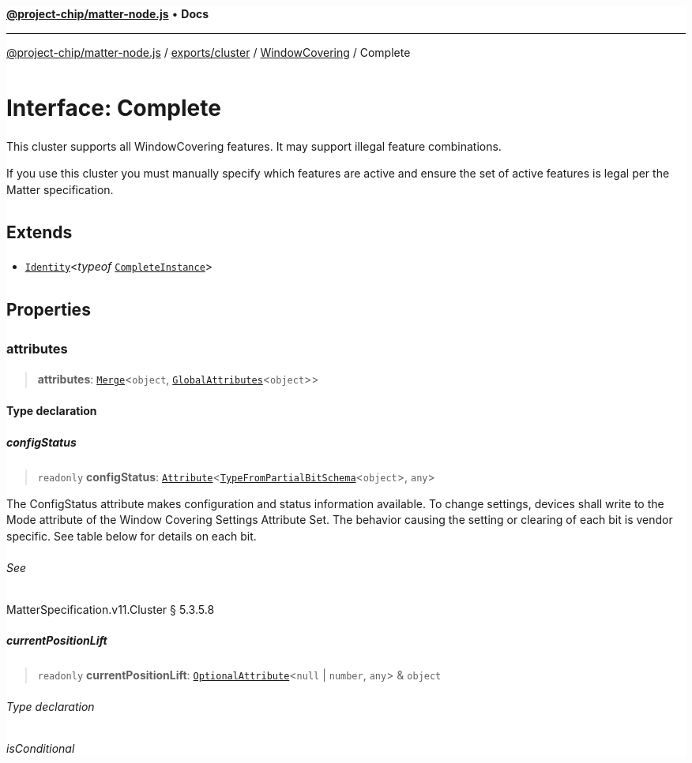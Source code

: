 [**@project-chip/matter-node.js**](../../../../../README.md) • **Docs**

***

[@project-chip/matter-node.js](../../../../../modules.md) / [exports/cluster](../../../README.md) / [WindowCovering](../README.md) / Complete

# Interface: Complete

This cluster supports all WindowCovering features. It may support illegal feature combinations.

If you use this cluster you must manually specify which features are active and ensure the set of active
features is legal per the Matter specification.

## Extends

- [`Identity`](../../../../../util/export/README.md#identityt)\<*typeof* [`CompleteInstance`](../README.md#completeinstance)\>

## Properties

### attributes

> **attributes**: [`Merge`](../../../../../util/export/README.md#mergeab)\<`object`, [`GlobalAttributes`](../../../README.md#globalattributesf)\<`object`\>\>

#### Type declaration

##### configStatus

> `readonly` **configStatus**: [`Attribute`](../../../interfaces/Attribute.md)\<[`TypeFromPartialBitSchema`](../../../../schema/README.md#typefrompartialbitschemat)\<`object`\>, `any`\>

The ConfigStatus attribute makes configuration and status information available. To change settings,
devices shall write to the Mode attribute of the Window Covering Settings Attribute Set. The behavior
causing the setting or clearing of each bit is vendor specific. See table below for details on each bit.

###### See

MatterSpecification.v11.Cluster § 5.3.5.8

##### currentPositionLift

> `readonly` **currentPositionLift**: [`OptionalAttribute`](../../../interfaces/OptionalAttribute.md)\<`null` \| `number`, `any`\> & `object`

###### Type declaration

###### isConditional
